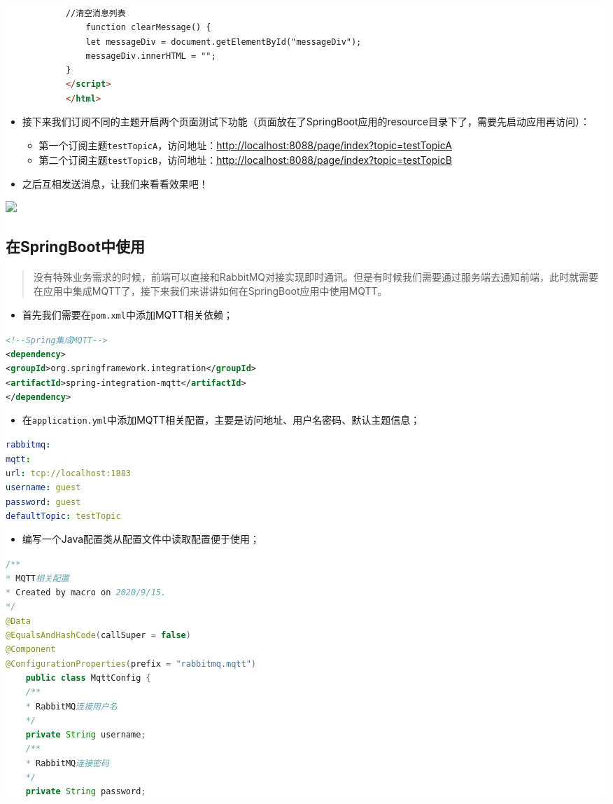 ```html
            //清空消息列表
                function clearMessage() {
                let messageDiv = document.getElementById("messageDiv");
                messageDiv.innerHTML = "";
            }
            </script>
            </html>
```

*   接下来我们订阅不同的主题开启两个页面测试下功能（页面放在了SpringBoot应用的resource目录下了，需要先启动应用再访问）：
    
    *   第一个订阅主题`testTopicA`，访问地址：[http://localhost:8088/page/index?topic=testTopicA](https://link.juejin.cn?target=http%3A%2F%2Flocalhost%3A8088%2Fpage%2Findex%3Ftopic%3DtestTopicA "http://localhost:8088/page/index?topic=testTopicA")
    *   第二个订阅主题`testTopicB`，访问地址：[http://localhost:8088/page/index?topic=testTopicB](https://link.juejin.cn?target=http%3A%2F%2Flocalhost%3A8088%2Fpage%2Findex%3Ftopic%3DtestTopicB "http://localhost:8088/page/index?topic=testTopicB")
*   之后互相发送消息，让我们来看看效果吧！
    

![](https://t11.baidu.com/it/u=1683902884,1968350863&fm=58)

在SpringBoot中使用
--------------

> 没有特殊业务需求的时候，前端可以直接和RabbitMQ对接实现即时通讯。但是有时候我们需要通过服务端去通知前端，此时就需要在应用中集成MQTT了，接下来我们来讲讲如何在SpringBoot应用中使用MQTT。

*   首先我们需要在`pom.xml`中添加MQTT相关依赖；

```xml
<!--Spring集成MQTT-->
<dependency>
<groupId>org.springframework.integration</groupId>
<artifactId>spring-integration-mqtt</artifactId>
</dependency>
```

*   在`application.yml`中添加MQTT相关配置，主要是访问地址、用户名密码、默认主题信息；

```yaml
rabbitmq:
mqtt:
url: tcp://localhost:1883
username: guest
password: guest
defaultTopic: testTopic
```

*   编写一个Java配置类从配置文件中读取配置便于使用；

```java
/**
* MQTT相关配置
* Created by macro on 2020/9/15.
*/
@Data
@EqualsAndHashCode(callSuper = false)
@Component
@ConfigurationProperties(prefix = "rabbitmq.mqtt")
    public class MqttConfig {
    /**
    * RabbitMQ连接用户名
    */
    private String username;
    /**
    * RabbitMQ连接密码
    */
    private String password;
```